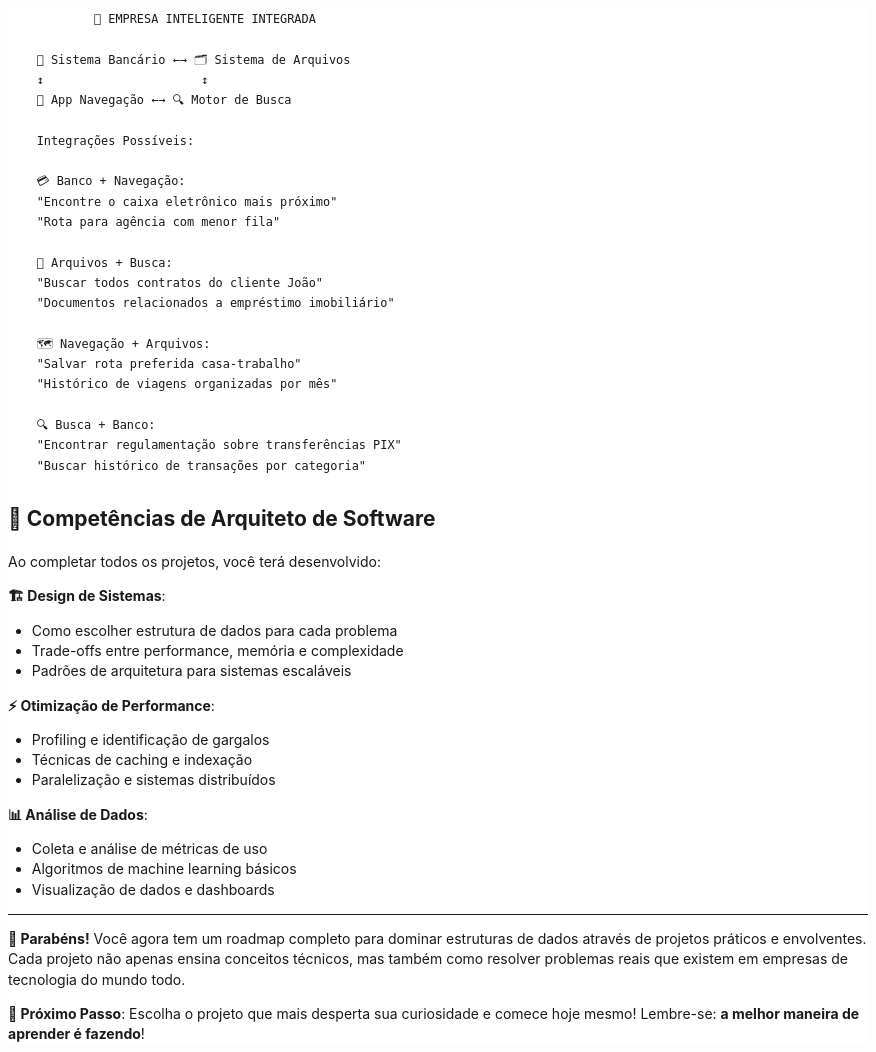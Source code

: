 ```
            🏢 EMPRESA INTELIGENTE INTEGRADA
    
    🏦 Sistema Bancário ←→ 🗂️ Sistema de Arquivos
    ↕                      ↕
    🚗 App Navegação ←→ 🔍 Motor de Busca
    
    Integrações Possíveis:
    
    💳 Banco + Navegação:
    "Encontre o caixa eletrônico mais próximo"
    "Rota para agência com menor fila"
    
    📁 Arquivos + Busca:
    "Buscar todos contratos do cliente João"
    "Documentos relacionados a empréstimo imobiliário"
    
    🗺️ Navegação + Arquivos:
    "Salvar rota preferida casa-trabalho"
    "Histórico de viagens organizadas por mês"
    
    🔍 Busca + Banco:
    "Encontrar regulamentação sobre transferências PIX"
    "Buscar histórico de transações por categoria"
```

## 💼 **Competências de Arquiteto de Software**

Ao completar todos os projetos, você terá desenvolvido:

**🏗️ Design de Sistemas**:
- Como escolher estrutura de dados para cada problema
- Trade-offs entre performance, memória e complexidade
- Padrões de arquitetura para sistemas escaláveis

**⚡ Otimização de Performance**:
- Profiling e identificação de gargalos
- Técnicas de caching e indexação
- Paralelização e sistemas distribuídos

**📊 Análise de Dados**:
- Coleta e análise de métricas de uso
- Algoritmos de machine learning básicos
- Visualização de dados e dashboards

---

**🎉 Parabéns!** Você agora tem um roadmap completo para dominar estruturas de dados através de projetos práticos e envolventes. Cada projeto não apenas ensina conceitos técnicos, mas também como resolver problemas reais que existem em empresas de tecnologia do mundo todo.

**🚀 Próximo Passo**: Escolha o projeto que mais desperta sua curiosidade e comece hoje mesmo! Lembre-se: **a melhor maneira de aprender é fazendo**!